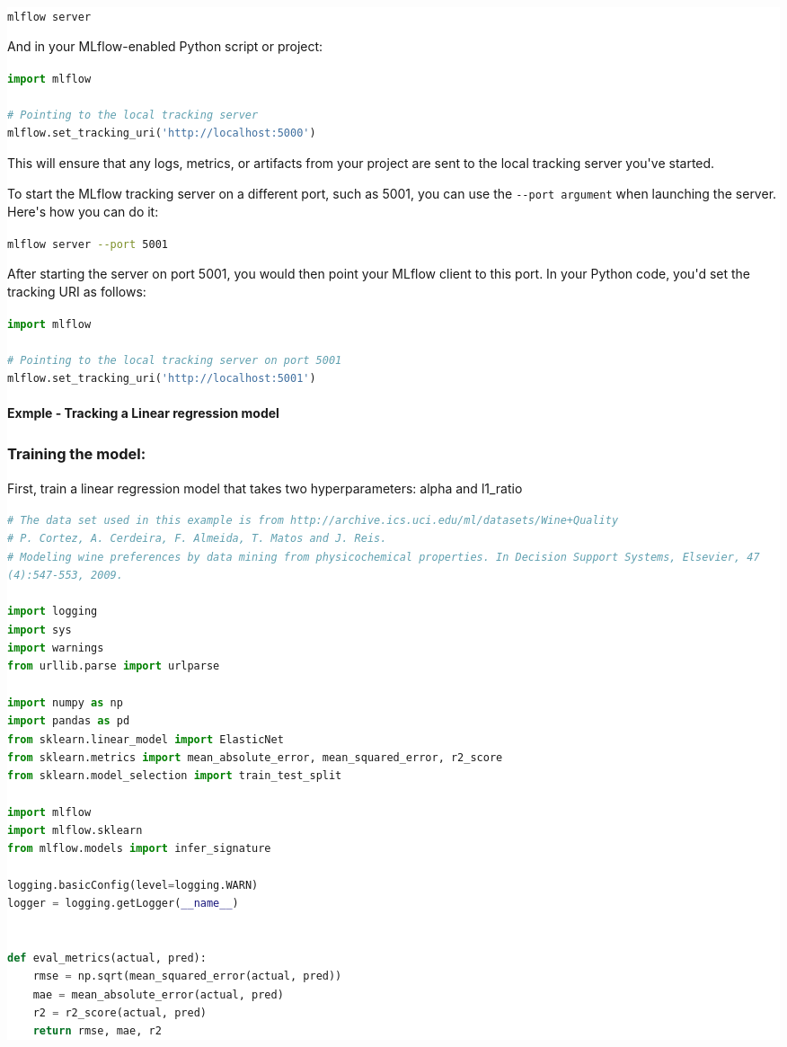 ```bash
mlflow server
```

And in your MLflow-enabled Python script or project:

```python
import mlflow

# Pointing to the local tracking server
mlflow.set_tracking_uri('http://localhost:5000')
```

This will ensure that any logs, metrics, or artifacts from your project are sent to the local tracking server you've started.

To start the MLflow tracking server on a different port, such as 5001, you can use the `--port argument` when launching the server. Here's how you can do it:

```bash
mlflow server --port 5001
```

After starting the server on port 5001, you would then point your MLflow client to this port. In your Python code, you'd set the tracking URI as follows:

```python
import mlflow

# Pointing to the local tracking server on port 5001
mlflow.set_tracking_uri('http://localhost:5001')
```

#### Exmple - Tracking a Linear regression model

### Training the model:

First, train a linear regression model that takes two hyperparameters: alpha and l1_ratio

```python
# The data set used in this example is from http://archive.ics.uci.edu/ml/datasets/Wine+Quality
# P. Cortez, A. Cerdeira, F. Almeida, T. Matos and J. Reis.
# Modeling wine preferences by data mining from physicochemical properties. In Decision Support Systems, Elsevier, 47(4):547-553, 2009.

import logging
import sys
import warnings
from urllib.parse import urlparse

import numpy as np
import pandas as pd
from sklearn.linear_model import ElasticNet
from sklearn.metrics import mean_absolute_error, mean_squared_error, r2_score
from sklearn.model_selection import train_test_split

import mlflow
import mlflow.sklearn
from mlflow.models import infer_signature

logging.basicConfig(level=logging.WARN)
logger = logging.getLogger(__name__)


def eval_metrics(actual, pred):
    rmse = np.sqrt(mean_squared_error(actual, pred))
    mae = mean_absolute_error(actual, pred)
    r2 = r2_score(actual, pred)
    return rmse, mae, r2
```